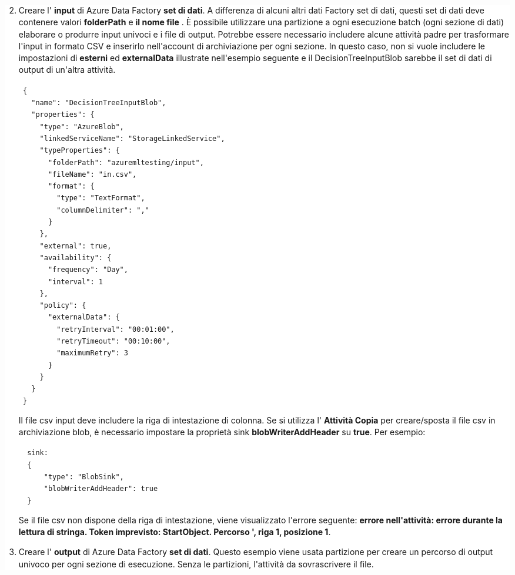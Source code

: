 2. Creare l' **input** di Azure Data Factory **set di dati**. A differenza di alcuni altri dati Factory set di dati, questi set di dati deve contenere valori **folderPath** e **il nome file** . È possibile utilizzare una partizione a ogni esecuzione batch (ogni sezione di dati) elaborare o produrre input univoci e i file di output. Potrebbe essere necessario includere alcune attività padre per trasformare l'input in formato CSV e inserirlo nell'account di archiviazione per ogni sezione. In questo caso, non si vuole includere le impostazioni di **esterni** ed **externalData** illustrate nell'esempio seguente e il DecisionTreeInputBlob sarebbe il set di dati di output di un'altra attività.

        {
          "name": "DecisionTreeInputBlob",
          "properties": {
            "type": "AzureBlob",
            "linkedServiceName": "StorageLinkedService",
            "typeProperties": {
              "folderPath": "azuremltesting/input",
              "fileName": "in.csv",
              "format": {
                "type": "TextFormat",
                "columnDelimiter": ","
              }
            },
            "external": true,
            "availability": {
              "frequency": "Day",
              "interval": 1
            },
            "policy": {
              "externalData": {
                "retryInterval": "00:01:00",
                "retryTimeout": "00:10:00",
                "maximumRetry": 3
              }
            }
          }
        }
    
    Il file csv input deve includere la riga di intestazione di colonna. Se si utilizza l' **Attività Copia** per creare/sposta il file csv in archiviazione blob, è necessario impostare la proprietà sink **blobWriterAddHeader** su **true**. Per esempio:
    
         sink: 
         {
             "type": "BlobSink",     
             "blobWriterAddHeader": true 
         }
     
    Se il file csv non dispone della riga di intestazione, viene visualizzato l'errore seguente: **errore nell'attività: errore durante la lettura di stringa. Token imprevisto: StartObject. Percorso ', riga 1, posizione 1**.
3. Creare l' **output** di Azure Data Factory **set di dati**. Questo esempio viene usata partizione per creare un percorso di output univoco per ogni sezione di esecuzione. Senza le partizioni, l'attività da sovrascrivere il file.
